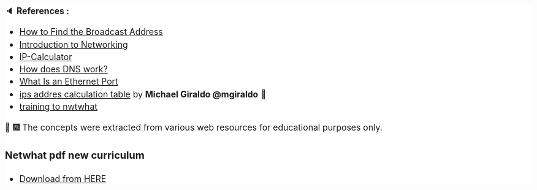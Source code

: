 :speaker: **References :**

- [How to Find the Broadcast Address](https://www.youtube.com/watch?v=1pZNjRZLNqI)
- [Introduction to Networking](https://www.youtube.com/watch?v=cNwEVYkx2Kk&list=PLDQaRcbiSnqF5U8ffMgZzS7fq1rHUI3Q8)
- [IP-Calculator](http://jodies.de/ipcalc?host=148.12.181.53&mask1=20&mask2=)
- [How does DNS work?](https://www.cloudflare.com/learning/dns/what-is-dns/)
- [What Is an Ethernet Port](https://www.lifewire.com/what-is-an-ethernet-port-817546)
- [ips addres calculation table](https://docs.google.com/spreadsheets/d/1xzRgyd6p33f28tBspiDal5zapNMFqIewdF_4bOat4SI/edit?usp=sharing) by **Michael Giraldo @mgiraldo** :boy:
- [training to nwtwhat](https://github.com/abdlalisalmi/netwhat-trainer)


:girl: :fireworks:  The concepts were extracted from various web resources for educational purposes only.


### Netwhat pdf  new curriculum
* [Download from HERE](https://drive.google.com/file/d/1tdO_BJOw1-CGktGinTJxhxjd2qrElNjV/view?usp=sharing)

